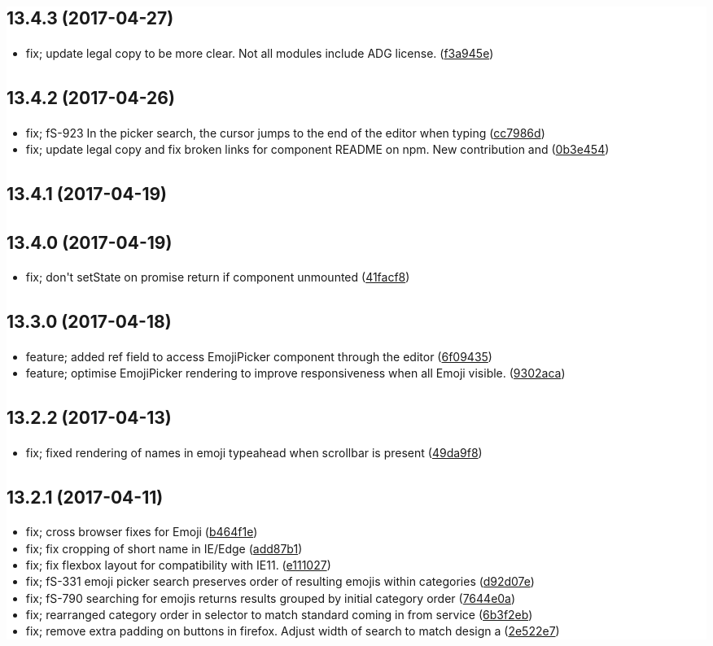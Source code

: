 ## 13.4.3 (2017-04-27)


* fix; update legal copy to be more clear. Not all modules include ADG license. ([f3a945e](https://bitbucket.org/atlassian/atlaskit/commits/f3a945e))

## 13.4.2 (2017-04-26)


* fix; fS-923 In the picker search, the cursor jumps to the end of the editor when typing ([cc7986d](https://bitbucket.org/atlassian/atlaskit/commits/cc7986d))
* fix; update legal copy and fix broken links for component README on npm. New contribution and ([0b3e454](https://bitbucket.org/atlassian/atlaskit/commits/0b3e454))

## 13.4.1 (2017-04-19)

## 13.4.0 (2017-04-19)


* fix; don't setState on promise return if component unmounted ([41facf8](https://bitbucket.org/atlassian/atlaskit/commits/41facf8))

## 13.3.0 (2017-04-18)


* feature; added ref field to access EmojiPicker component through the editor ([6f09435](https://bitbucket.org/atlassian/atlaskit/commits/6f09435))
* feature; optimise EmojiPicker rendering to improve responsiveness when all Emoji visible. ([9302aca](https://bitbucket.org/atlassian/atlaskit/commits/9302aca))

## 13.2.2 (2017-04-13)


* fix; fixed rendering of names in emoji typeahead when scrollbar is present ([49da9f8](https://bitbucket.org/atlassian/atlaskit/commits/49da9f8))

## 13.2.1 (2017-04-11)


* fix; cross browser fixes for Emoji ([b464f1e](https://bitbucket.org/atlassian/atlaskit/commits/b464f1e))
* fix; fix cropping of short name in IE/Edge ([add87b1](https://bitbucket.org/atlassian/atlaskit/commits/add87b1))
* fix; fix flexbox layout for compatibility with IE11. ([e111027](https://bitbucket.org/atlassian/atlaskit/commits/e111027))
* fix; fS-331 emoji picker search preserves order of resulting emojis within categories ([d92d07e](https://bitbucket.org/atlassian/atlaskit/commits/d92d07e))
* fix; fS-790 searching for emojis returns results grouped by initial category order ([7644e0a](https://bitbucket.org/atlassian/atlaskit/commits/7644e0a))
* fix; rearranged category order in selector to match standard coming in from service ([6b3f2eb](https://bitbucket.org/atlassian/atlaskit/commits/6b3f2eb))
* fix; remove extra padding on buttons in firefox. Adjust width of search to match design a ([2e522e7](https://bitbucket.org/atlassian/atlaskit/commits/2e522e7))
